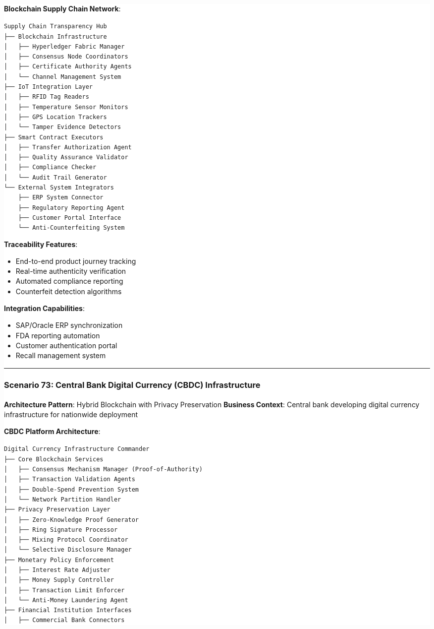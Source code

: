 **Blockchain Supply Chain Network**:
```
Supply Chain Transparency Hub
├── Blockchain Infrastructure
│   ├── Hyperledger Fabric Manager
│   ├── Consensus Node Coordinators
│   ├── Certificate Authority Agents
│   └── Channel Management System
├── IoT Integration Layer
│   ├── RFID Tag Readers
│   ├── Temperature Sensor Monitors
│   ├── GPS Location Trackers
│   └── Tamper Evidence Detectors
├── Smart Contract Executors
│   ├── Transfer Authorization Agent
│   ├── Quality Assurance Validator
│   ├── Compliance Checker
│   └── Audit Trail Generator
└── External System Integrators
    ├── ERP System Connector
    ├── Regulatory Reporting Agent
    ├── Customer Portal Interface
    └── Anti-Counterfeiting System
```

**Traceability Features**:
- End-to-end product journey tracking
- Real-time authenticity verification
- Automated compliance reporting
- Counterfeit detection algorithms

**Integration Capabilities**:
- SAP/Oracle ERP synchronization
- FDA reporting automation
- Customer authentication portal
- Recall management system

---

### Scenario 73: Central Bank Digital Currency (CBDC) Infrastructure
**Architecture Pattern**: Hybrid Blockchain with Privacy Preservation
**Business Context**: Central bank developing digital currency infrastructure for nationwide deployment

**CBDC Platform Architecture**:
```
Digital Currency Infrastructure Commander
├── Core Blockchain Services
│   ├── Consensus Mechanism Manager (Proof-of-Authority)
│   ├── Transaction Validation Agents
│   ├── Double-Spend Prevention System
│   └── Network Partition Handler
├── Privacy Preservation Layer
│   ├── Zero-Knowledge Proof Generator
│   ├── Ring Signature Processor
│   ├── Mixing Protocol Coordinator
│   └── Selective Disclosure Manager
├── Monetary Policy Enforcement
│   ├── Interest Rate Adjuster
│   ├── Money Supply Controller
│   ├── Transaction Limit Enforcer
│   └── Anti-Money Laundering Agent
├── Financial Institution Interfaces
│   ├── Commercial Bank Connectors
```